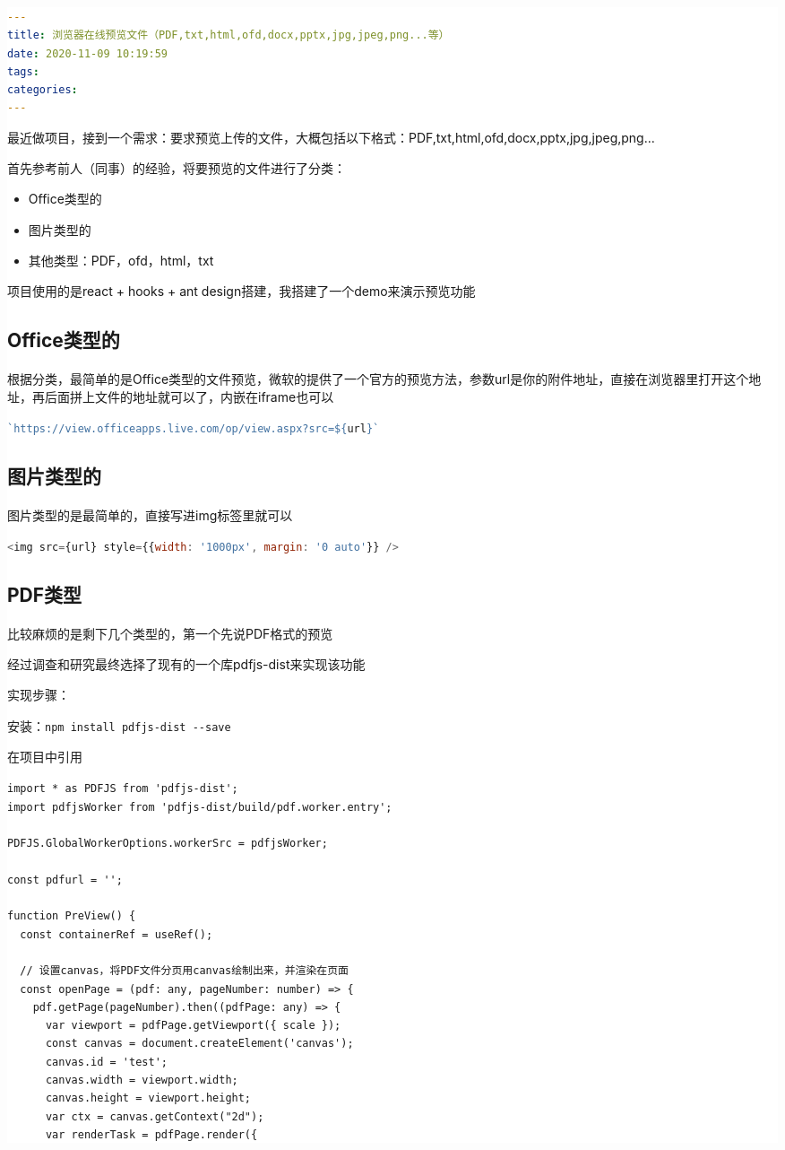 ```yaml
---
title: 浏览器在线预览文件（PDF,txt,html,ofd,docx,pptx,jpg,jpeg,png...等）
date: 2020-11-09 10:19:59
tags:
categories:
---
```


最近做项目，接到一个需求：要求预览上传的文件，大概包括以下格式：PDF,txt,html,ofd,docx,pptx,jpg,jpeg,png...

首先参考前人（同事）的经验，将要预览的文件进行了分类：

- Office类型的

- 图片类型的

- 其他类型：PDF，ofd，html，txt

项目使用的是react + hooks + ant design搭建，我搭建了一个demo来演示预览功能

## Office类型的

根据分类，最简单的是Office类型的文件预览，微软的提供了一个官方的预览方法，参数url是你的附件地址，直接在浏览器里打开这个地址，再后面拼上文件的地址就可以了，内嵌在iframe也可以

```javascript
`https://view.officeapps.live.com/op/view.aspx?src=${url}`
```

## 图片类型的

图片类型的是最简单的，直接写进img标签里就可以

```javascript
<img src={url} style={{width: '1000px', margin: '0 auto'}} />
```

## PDF类型

比较麻烦的是剩下几个类型的，第一个先说PDF格式的预览

经过调查和研究最终选择了现有的一个库pdfjs-dist来实现该功能

实现步骤：

安装：`npm install pdfjs-dist --save`

在项目中引用

```tsx
import * as PDFJS from 'pdfjs-dist';
import pdfjsWorker from 'pdfjs-dist/build/pdf.worker.entry';

PDFJS.GlobalWorkerOptions.workerSrc = pdfjsWorker;

const pdfurl = '';

function PreView() {
  const containerRef = useRef();

  // 设置canvas，将PDF文件分页用canvas绘制出来，并渲染在页面
  const openPage = (pdf: any, pageNumber: number) => {
    pdf.getPage(pageNumber).then((pdfPage: any) => {
      var viewport = pdfPage.getViewport({ scale });
      const canvas = document.createElement('canvas');
      canvas.id = 'test';
      canvas.width = viewport.width;
      canvas.height = viewport.height;
      var ctx = canvas.getContext("2d");
      var renderTask = pdfPage.render({
```